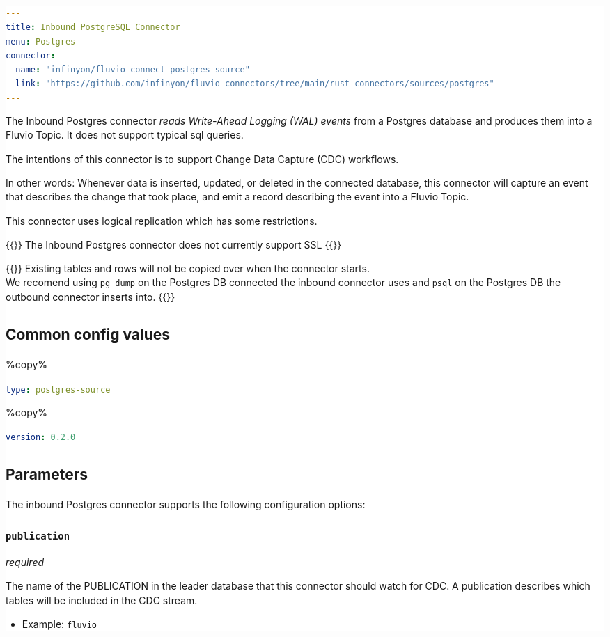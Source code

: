 ```yaml
---
title: Inbound PostgreSQL Connector
menu: Postgres
connector:
  name: "infinyon/fluvio-connect-postgres-source"
  link: "https://github.com/infinyon/fluvio-connectors/tree/main/rust-connectors/sources/postgres"
---
```


The Inbound Postgres connector *reads Write-Ahead Logging (WAL) events* from a Postgres
database and produces them into a Fluvio Topic. It does not support typical sql queries.

The intentions of this connector is to support Change Data Capture (CDC) workflows.

In other words: Whenever data is inserted, updated, or deleted in the connected database,
this connector will capture an event that describes the change that took place, and emit a record
describing the event into a Fluvio Topic.

This connector uses [logical
replication](https://www.postgresql.org/docs/current/logical-replication.html) which
has some
[restrictions](https://www.postgresql.org/docs/current/logical-replication-restrictions.html).

{{<caution>}}
The Inbound Postgres connector does not currently support SSL
{{</caution>}}

{{<caution>}}
Existing tables and rows will not be copied over when the connector starts.<br>
We recomend using `pg_dump` on the Postgres DB connected the inbound connector uses
and `psql` on the Postgres DB the outbound connector inserts into.
{{</caution>}}

## Common config values

%copy%
```yaml
type: postgres-source
```

%copy%
```yaml
version: 0.2.0
```

## Parameters

The inbound Postgres connector supports the following configuration options:

### `publication`
*required*

The name of the PUBLICATION in the leader database that
  this connector should watch for CDC. A publication describes which
  tables will be included in the CDC stream.
  - Example: `fluvio`
